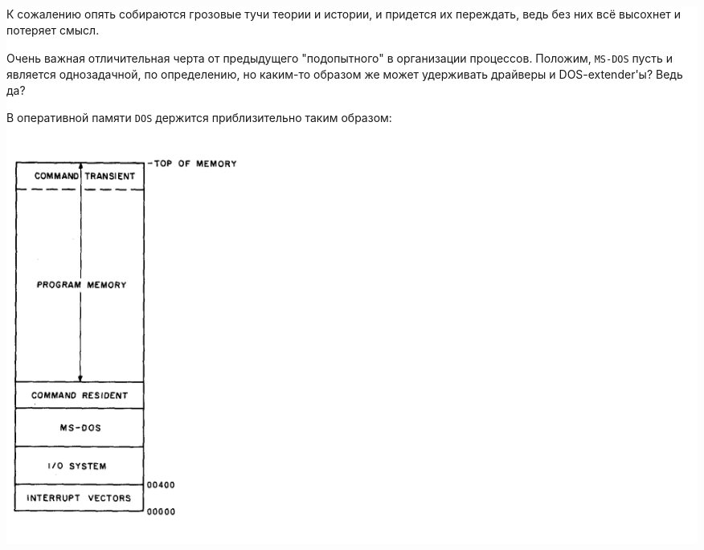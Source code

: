 К сожалению опять собираются грозовые тучи теории и истории, и придется их переждать, ведь без них всё высохнет и потеряет смысл.

Очень важная отличительная черта от предыдущего "подопытного" в организации процессов. Положим, `MS-DOS` пусть и является однозадачной, по определению, но каким-то образом же может удерживать драйверы и DOS-extender'ы? Ведь да?

В оперативной памяти `DOS` держится приблизительно таким образом:

<img src="dos_inside.gif" width=300 height="500">
